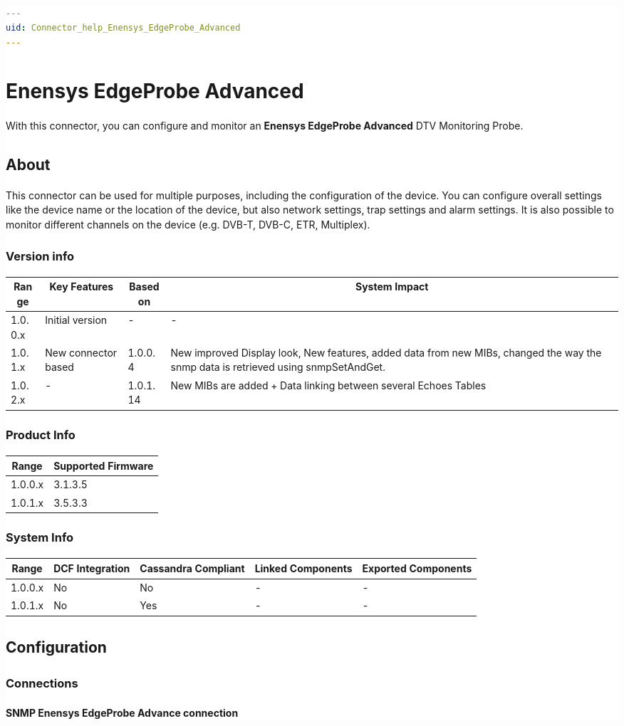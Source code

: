 ```yaml
---
uid: Connector_help_Enensys_EdgeProbe_Advanced
---
```


# Enensys EdgeProbe Advanced

With this connector, you can configure and monitor an **Enensys EdgeProbe Advanced** DTV Monitoring Probe.

## About

This connector can be used for multiple purposes, including the configuration of the device. You can configure overall settings like the device name or the location of the device, but also network settings, trap settings and alarm settings. It is also possible to monitor different channels on the device (e.g. DVB-T, DVB-C, ETR, Multiplex).

### Version info

| **Range** | **Key Features** | **Based on** | **System Impact**                                                                                                                  |
|-----------|------------------|--------------|------------------------------------------------------------------------------------------------------------------------------------|
| 1.0.0.x   | Initial version  | \-           | \-                                                                                                                                 |
| 1.0.1.x   | New connector based | 1.0.0.4      | New improved Display look, New features, added data from new MIBs, changed the way the snmp data is retrieved using snmpSetAndGet. |
| 1.0.2.x   | \-               | 1.0.1.14     | New MIBs are added + Data linking between several Echoes Tables                                                                    |

### Product Info

| Range     | Supported Firmware     |
|-----------|------------------------|
| 1.0.0.x   | 3.1.3.5                |
| 1.0.1.x   | 3.5.3.3                |

### System Info

| Range     | DCF Integration     | Cassandra Compliant     | Linked Components     | Exported Components     |
|-----------|---------------------|-------------------------|-----------------------|-------------------------|
| 1.0.0.x   | No                  | No                      | \-                    | \-                      |
| 1.0.1.x   | No                  | Yes                     | \-                    | \-                      |

## Configuration

### Connections

#### SNMP Enensys EdgeProbe Advance connection
